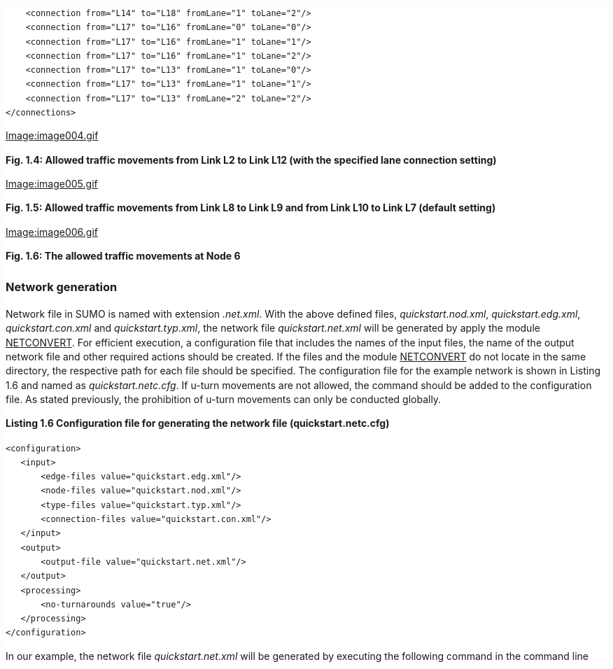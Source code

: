         <connection from="L14" to="L18" fromLane="1" toLane="2"/>
        <connection from="L17" to="L16" fromLane="0" toLane="0"/>
        <connection from="L17" to="L16" fromLane="1" toLane="1"/>
        <connection from="L17" to="L16" fromLane="1" toLane="2"/>
        <connection from="L17" to="L13" fromLane="1" toLane="0"/>
        <connection from="L17" to="L13" fromLane="1" toLane="1"/>
        <connection from="L17" to="L13" fromLane="2" toLane="2"/>
    </connections>

[Image:image004.gif](/Image:image004.gif "wikilink")

**Fig. 1.4: Allowed traffic movements from Link L2 to Link L12 (with the specified lane connection setting)**

[Image:image005.gif](/Image:image005.gif "wikilink")

**Fig. 1.5: Allowed traffic movements from Link L8 to Link L9 and from Link L10 to Link L7 (default setting)**

[Image:image006.gif](/Image:image006.gif "wikilink")

**Fig. 1.6: The allowed traffic movements at Node 6**

### Network generation

Network file in SUMO is named with extension *.net.xml*. With the above defined files, *quickstart.nod.xml*, *quickstart.edg.xml*, *quickstart.con.xml* and *quickstart.typ.xml*, the network file *quickstart.net.xml* will be generated by apply the module [NETCONVERT](/NETCONVERT "wikilink"). For efficient execution, a configuration file that includes the names of the input files, the name of the output network file and other required actions should be created. If the files and the module [NETCONVERT](/NETCONVERT "wikilink") do not locate in the same directory, the respective path for each file should be specified. The configuration file for the example network is shown in Listing 1.6 and named as *quickstart.netc.cfg*. If u-turn movements are not allowed, the command <span class="inlxml"><no-turnarounds value="true"/></span> should be added to the configuration file. As stated previously, the prohibition of u-turn movements can only be conducted globally.

**Listing 1.6 Configuration file for generating the network file (quickstart.netc.cfg)**

    <configuration>
       <input>
           <edge-files value="quickstart.edg.xml"/>
           <node-files value="quickstart.nod.xml"/>
           <type-files value="quickstart.typ.xml"/>
           <connection-files value="quickstart.con.xml"/>
       </input>
       <output>
           <output-file value="quickstart.net.xml"/>
       </output>
       <processing>
           <no-turnarounds value="true"/>
       </processing>
    </configuration>

In our example, the network file *quickstart.net.xml* will be generated by executing the following command in the command line

